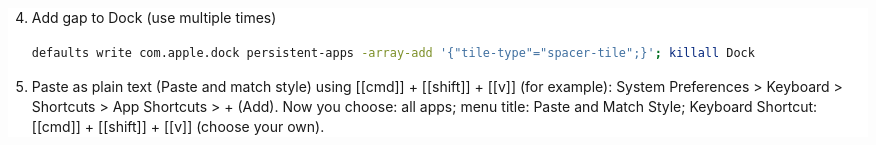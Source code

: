 4. Add gap to Dock (use multiple times)

   ```bash
   defaults write com.apple.dock persistent-apps -array-add '{"tile-type"="spacer-tile";}'; killall Dock
   ```

5. Paste as plain text (Paste and match style) using [[cmd]] + [[shift]] + [[v]] (for example): System Preferences > Keyboard > Shortcuts > App Shortcuts > + (Add). Now you choose: all apps; menu title: Paste and Match Style; Keyboard Shortcut: [[cmd]] + [[shift]] + [[v]] (choose your own).

